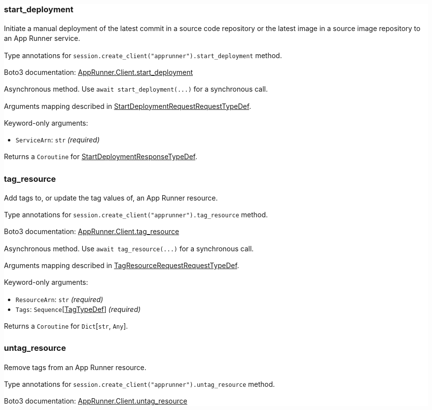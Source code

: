 <a id="start\_deployment"></a>

### start_deployment

Initiate a manual deployment of the latest commit in a source code repository
or the latest image in a source image repository to an App Runner service.

Type annotations for `session.create_client("apprunner").start_deployment`
method.

Boto3 documentation:
[AppRunner.Client.start_deployment](https://boto3.amazonaws.com/v1/documentation/api/latest/reference/services/apprunner.html#AppRunner.Client.start_deployment)

Asynchronous method. Use `await start_deployment(...)` for a synchronous call.

Arguments mapping described in
[StartDeploymentRequestRequestTypeDef](./type_defs.md#startdeploymentrequestrequesttypedef).

Keyword-only arguments:

- `ServiceArn`: `str` *(required)*

Returns a `Coroutine` for
[StartDeploymentResponseTypeDef](./type_defs.md#startdeploymentresponsetypedef).

<a id="tag\_resource"></a>

### tag_resource

Add tags to, or update the tag values of, an App Runner resource.

Type annotations for `session.create_client("apprunner").tag_resource` method.

Boto3 documentation:
[AppRunner.Client.tag_resource](https://boto3.amazonaws.com/v1/documentation/api/latest/reference/services/apprunner.html#AppRunner.Client.tag_resource)

Asynchronous method. Use `await tag_resource(...)` for a synchronous call.

Arguments mapping described in
[TagResourceRequestRequestTypeDef](./type_defs.md#tagresourcerequestrequesttypedef).

Keyword-only arguments:

- `ResourceArn`: `str` *(required)*
- `Tags`: `Sequence`\[[TagTypeDef](./type_defs.md#tagtypedef)\] *(required)*

Returns a `Coroutine` for `Dict`\[`str`, `Any`\].

<a id="untag\_resource"></a>

### untag_resource

Remove tags from an App Runner resource.

Type annotations for `session.create_client("apprunner").untag_resource`
method.

Boto3 documentation:
[AppRunner.Client.untag_resource](https://boto3.amazonaws.com/v1/documentation/api/latest/reference/services/apprunner.html#AppRunner.Client.untag_resource)
